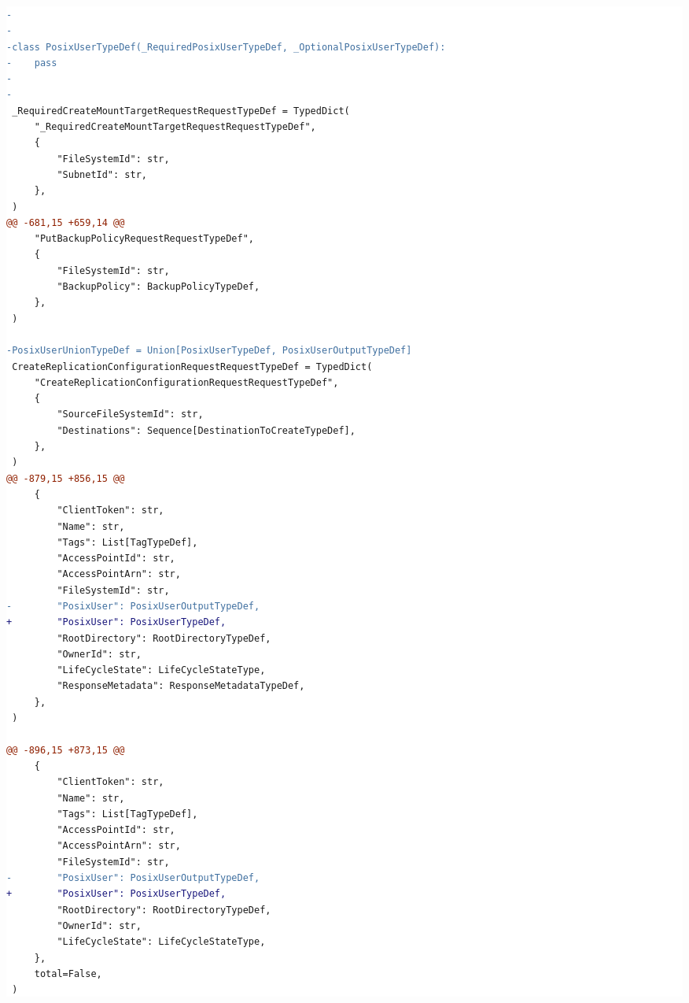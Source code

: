```diff
-
-
-class PosixUserTypeDef(_RequiredPosixUserTypeDef, _OptionalPosixUserTypeDef):
-    pass
-
-
 _RequiredCreateMountTargetRequestRequestTypeDef = TypedDict(
     "_RequiredCreateMountTargetRequestRequestTypeDef",
     {
         "FileSystemId": str,
         "SubnetId": str,
     },
 )
@@ -681,15 +659,14 @@
     "PutBackupPolicyRequestRequestTypeDef",
     {
         "FileSystemId": str,
         "BackupPolicy": BackupPolicyTypeDef,
     },
 )
 
-PosixUserUnionTypeDef = Union[PosixUserTypeDef, PosixUserOutputTypeDef]
 CreateReplicationConfigurationRequestRequestTypeDef = TypedDict(
     "CreateReplicationConfigurationRequestRequestTypeDef",
     {
         "SourceFileSystemId": str,
         "Destinations": Sequence[DestinationToCreateTypeDef],
     },
 )
@@ -879,15 +856,15 @@
     {
         "ClientToken": str,
         "Name": str,
         "Tags": List[TagTypeDef],
         "AccessPointId": str,
         "AccessPointArn": str,
         "FileSystemId": str,
-        "PosixUser": PosixUserOutputTypeDef,
+        "PosixUser": PosixUserTypeDef,
         "RootDirectory": RootDirectoryTypeDef,
         "OwnerId": str,
         "LifeCycleState": LifeCycleStateType,
         "ResponseMetadata": ResponseMetadataTypeDef,
     },
 )
 
@@ -896,15 +873,15 @@
     {
         "ClientToken": str,
         "Name": str,
         "Tags": List[TagTypeDef],
         "AccessPointId": str,
         "AccessPointArn": str,
         "FileSystemId": str,
-        "PosixUser": PosixUserOutputTypeDef,
+        "PosixUser": PosixUserTypeDef,
         "RootDirectory": RootDirectoryTypeDef,
         "OwnerId": str,
         "LifeCycleState": LifeCycleStateType,
     },
     total=False,
 )
```